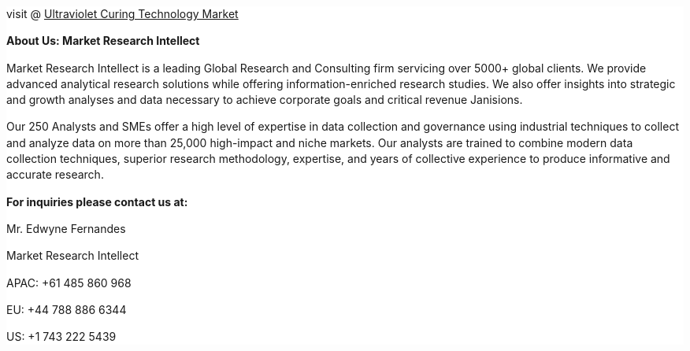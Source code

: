 visit&nbsp;@</strong>&nbsp;</span><span class="font-[700]"><a href="https://www.marketresearchintellect.com/product/ultraviolet-curing-technology-market/?utm_source=Linkedin&utm_medium=846" target="_blank" data-tracking-control-name="article-ssr-frontend-pulse_little-text-block" data-tracking-will-navigate="" data-test-link="">Ultraviolet Curing Technology Market</a></span></p><p><strong><span class="font-[700]">About Us: Market Research Intellect</span></strong></p><p><span class="">Market Research Intellect is a leading Global Research and Consulting firm servicing over 5000+ global clients. We provide advanced analytical research solutions while offering information-enriched research studies.&nbsp;</span>We also offer insights into strategic and growth analyses and data necessary to achieve corporate goals and critical revenue Janisions.</p><p><span class="">Our 250 Analysts and SMEs offer a high level of expertise in data collection and governance using industrial techniques to collect and analyze data on more than 25,000 high-impact and niche markets. Our analysts are trained to combine modern data collection techniques, superior research methodology, expertise, and years of collective experience to produce informative and accurate research.</span></p><p><strong>For inquiries please contact us at:</strong></p><p>Mr. Edwyne Fernandes</p><p>Market Research Intellect</p><p>APAC: +61 485 860 968</p><p>EU: +44 788 886 6344</p><p>US: +1 743 222 5439</p>
